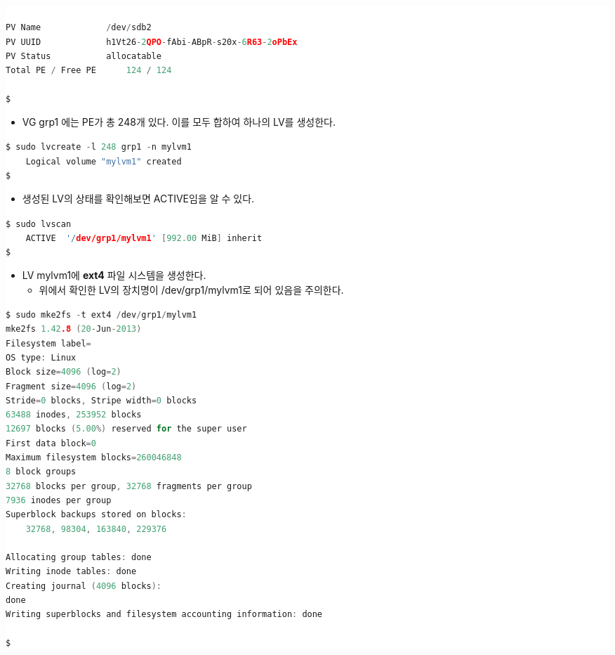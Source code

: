 ```c

PV Name				/dev/sdb2
PV UUID				h1Vt26-2QPO-fAbi-ABpR-s20x-6R63-2oPbEx
PV Status			allocatable
Total PE / Free PE		124 / 124

$
```

- VG grp1 에는 PE가 총 248개 있다. 이를 모두 합하여 하나의 LV를 생성한다.
  
```c
$ sudo lvcreate -l 248 grp1 -n mylvm1
	Logical volume "mylvm1" created
$
```

- 생성된 LV의 상태를 확인해보면 ACTIVE임을 알 수 있다.
  
```c
$ sudo lvscan
	ACTIVE	'/dev/grp1/mylvm1' [992.00 MiB] inherit
$
```

- LV mylvm1에 **ext4** 파일 시스템을 생성한다.
	- 위에서 확인한 LV의 장치명이 /dev/grp1/mylvm1로 되어 있음을 주의한다.
  
```c
$ sudo mke2fs -t ext4 /dev/grp1/mylvm1
mke2fs 1.42.8 (20-Jun-2013)
Filesystem label=
OS type: Linux
Block size=4096 (log=2)
Fragment size=4096 (log=2)
Stride=0 blocks, Stripe width=0 blocks
63488 inodes, 253952 blocks
12697 blocks (5.00%) reserved for the super user
First data block=0
Maximum filesystem blocks=260046848
8 block groups
32768 blocks per group, 32768 fragments per group
7936 inodes per group
Superblock backups stored on blocks:
	32768, 98304, 163840, 229376

Allocating group tables: done
Writing inode tables: done
Creating journal (4096 blocks):
done
Writing superblocks and filesystem accounting information: done

$
```
